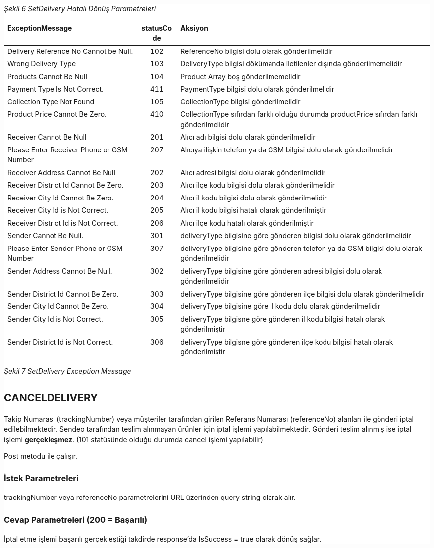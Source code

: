 <a name="_toc100827514"></a>*Şekil 6 SetDelivery Hatalı Dönüş Parametreleri*

|**ExceptionMessage**|**statusCode**|**Aksiyon**|
| :- | :-: | :- |
|Delivery Reference No Cannot be Null.|102|ReferenceNo bilgisi dolu olarak gönderilmelidir|
|Wrong Delivery Type|103|DeliveryType bilgisi dökümanda iletilenler dışında gönderilmemelidir|
|Products Cannot Be Null|104|Product Array boş gönderilmemelidir |
|Payment Type Is Not Correct.|411|PaymentType bilgisi dolu olarak gönderilmelidir|
|Collection Type Not Found|105|CollectionType bilgisi gönderilmelidir|
|Product Price Cannot Be Zero.|410|CollectionType sıfırdan farklı olduğu durumda productPrice sıfırdan farklı gönderilmelidir|
|Receiver Cannot Be Null|201|Alıcı adı bilgisi dolu olarak gönderilmelidir|
|Please Enter Receiver Phone or GSM Number|207|Alıcıya ilişkin telefon ya da GSM bilgisi dolu olarak gönderilmelidir|
|Receiver Address Cannot Be Null|202|Alıcı adresi bilgisi dolu olarak gönderilmelidir|
|Receiver District Id Cannot Be Zero.|203|Alıcı ilçe kodu bilgisi dolu olarak gönderilmelidir|
|Receiver City Id Cannot Be Zero.|204|Alıcı il kodu bilgisi dolu olarak gönderilmelidir|
|Receiver City Id is Not Correct.|205|Alıcı il kodu bilgisi hatalı olarak gönderilmiştir|
|Receiver District Id is Not Correct.|206|Alıcı ilçe kodu hatalı olarak gönderilmiştir|
|Sender Cannot Be Null.|301|deliveryType bilgisine göre gönderen bilgisi dolu olarak gönderilmelidir|
|Please Enter Sender Phone or GSM Number|307|deliveryType bilgisine göre gönderen telefon ya da GSM bilgisi dolu olarak gönderilmelidir|
|Sender Address Cannot Be Null.|302|deliveryType bilgisine göre gönderen adresi bilgisi dolu olarak gönderilmelidir|
|Sender District Id Cannot Be Zero.|303|deliveryType bilgisine göre gönderen ilçe bilgisi dolu olarak gönderilmelidir|
|Sender City Id Cannot Be Zero.|304|deliveryType bilgisine göre il kodu dolu olarak gönderilmelidir|
|Sender City Id is Not Correct.|305|deliveryType bilgisne göre gönderen il kodu bilgisi hatalı olarak gönderilmiştir|
|Sender District Id is Not Correct.|306|deliveryType bilgisne göre gönderen ilçe kodu bilgisi hatalı olarak gönderilmiştir|

<a name="_toc100827515"></a>*Şekil 7 SetDelivery Exception Message*
## <a name="_toc101346611"></a>CANCELDELIVERY
Takip Numarası (trackingNumber) veya müşteriler tarafından girilen Referans Numarası (referenceNo) alanları ile gönderi iptal edilebilmektedir. Sendeo tarafından teslim alınmayan ürünler için iptal işlemi yapılabilmektedir. Gönderi teslim alınmış ise iptal işlemi **gerçekleşmez**. (101 statüsünde olduğu durumda cancel işlemi yapılabilir)

Post metodu ile çalışır.
### <a name="_toc101346612"></a>İstek Parametreleri
trackingNumber veya referenceNo parametrelerini URL üzerinden query string olarak alır.
### <a name="_toc101346613"></a>Cevap Parametreleri (200 = Başarılı)
İptal etme işlemi başarılı gerçekleştiği takdirde response’da IsSuccess = true olarak dönüş sağlar.
